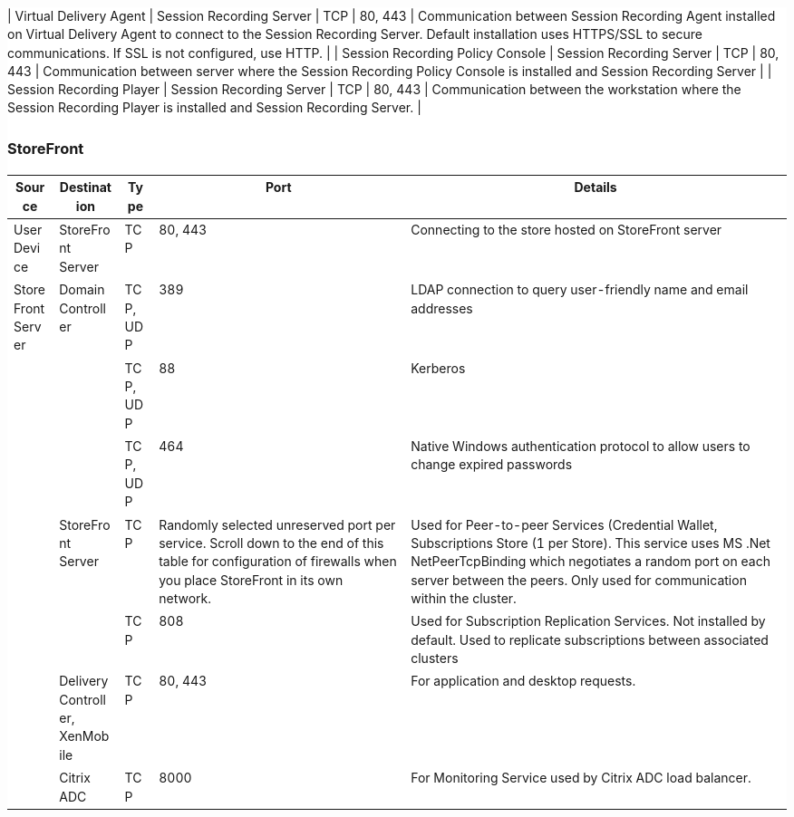 | Virtual Delivery Agent           | Session Recording Server | TCP  | 80, 443 | Communication between Session Recording Agent installed on Virtual Delivery Agent to connect to the Session Recording Server. Default installation uses HTTPS/SSL to secure communications. If SSL is not configured, use HTTP. |
| Session Recording Policy Console | Session Recording Server | TCP  | 80, 443 | Communication between server where the Session Recording Policy Console is installed and Session Recording Server                                                                                                               |
| Session Recording Player         | Session Recording Server | TCP  | 80, 443 | Communication between the workstation where the Session Recording Player is installed and Session Recording Server.                                                                                                             |

### StoreFront

| Source            | Destination                    | Type     | Port                                                                                                                                                             | Details                                                                                                                                                                                                                                            |
| ----------------- | ------------------------------ | -------- | ---------------------------------------------------------------------------------------------------------------------------------------------------------------- | -------------------------------------------------------------------------------------------------------------------------------------------------------------------------------------------------------------------------------------------------- |
| User Device       | StoreFront Server              | TCP      | 80, 443                                                                                                                                                          | Connecting to the store hosted on StoreFront server                                                                                                                                                                                                |
| StoreFront Server | Domain Controller              | TCP, UDP | 389                                                                                                                                                              | LDAP connection to query user-friendly name and email addresses                                                                                                                                                                                    |
|                   |                                | TCP, UDP | 88                                                                                                                                                               | Kerberos                                                                                                                                                                                                                                           |
|                   |                                | TCP, UDP | 464                                                                                                                                                              | Native Windows authentication protocol to allow users to change expired passwords                                                                                                                                                                  |
|                   | StoreFront Server              | TCP      | Randomly selected unreserved port per service. Scroll down to the end of this table for configuration of firewalls when you place StoreFront in its own network. | Used for Peer-to-peer Services (Credential Wallet, Subscriptions Store (1 per Store). This service uses MS .Net NetPeerTcpBinding which negotiates a random port on each server between the peers. Only used for communication within the cluster. |
|                   |                                | TCP      | 808                                                                                                                                                              | Used for Subscription Replication Services. Not installed by default. Used to replicate subscriptions between associated clusters                                                                                                                  |
|                   | Delivery Controller, XenMobile | TCP      | 80, 443                                                                                                                                                          | For application and desktop requests.                                                                                                                                                                                                              |
|                   | Citrix ADC                     | TCP      | 8000                                                                                                                                                             | For Monitoring Service used by Citrix ADC load balancer.                                                                                                                                                                                           |
